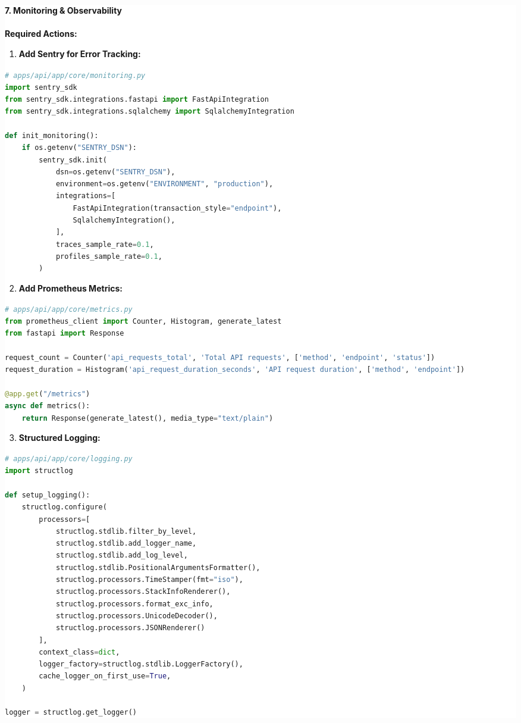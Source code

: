 #### 7. Monitoring & Observability

**Required Actions:**

1. **Add Sentry for Error Tracking:**
```python
# apps/api/app/core/monitoring.py
import sentry_sdk
from sentry_sdk.integrations.fastapi import FastApiIntegration
from sentry_sdk.integrations.sqlalchemy import SqlalchemyIntegration

def init_monitoring():
    if os.getenv("SENTRY_DSN"):
        sentry_sdk.init(
            dsn=os.getenv("SENTRY_DSN"),
            environment=os.getenv("ENVIRONMENT", "production"),
            integrations=[
                FastApiIntegration(transaction_style="endpoint"),
                SqlalchemyIntegration(),
            ],
            traces_sample_rate=0.1,
            profiles_sample_rate=0.1,
        )
```

2. **Add Prometheus Metrics:**
```python
# apps/api/app/core/metrics.py
from prometheus_client import Counter, Histogram, generate_latest
from fastapi import Response

request_count = Counter('api_requests_total', 'Total API requests', ['method', 'endpoint', 'status'])
request_duration = Histogram('api_request_duration_seconds', 'API request duration', ['method', 'endpoint'])

@app.get("/metrics")
async def metrics():
    return Response(generate_latest(), media_type="text/plain")
```

3. **Structured Logging:**
```python
# apps/api/app/core/logging.py
import structlog

def setup_logging():
    structlog.configure(
        processors=[
            structlog.stdlib.filter_by_level,
            structlog.stdlib.add_logger_name,
            structlog.stdlib.add_log_level,
            structlog.stdlib.PositionalArgumentsFormatter(),
            structlog.processors.TimeStamper(fmt="iso"),
            structlog.processors.StackInfoRenderer(),
            structlog.processors.format_exc_info,
            structlog.processors.UnicodeDecoder(),
            structlog.processors.JSONRenderer()
        ],
        context_class=dict,
        logger_factory=structlog.stdlib.LoggerFactory(),
        cache_logger_on_first_use=True,
    )

logger = structlog.get_logger()
```

